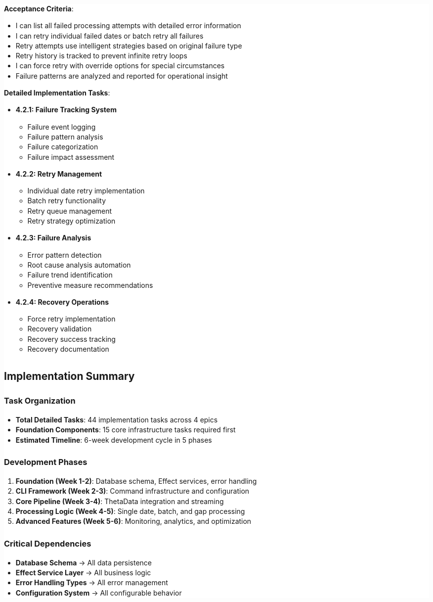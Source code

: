 **Acceptance Criteria**:
- I can list all failed processing attempts with detailed error information
- I can retry individual failed dates or batch retry all failures
- Retry attempts use intelligent strategies based on original failure type
- Retry history is tracked to prevent infinite retry loops
- I can force retry with override options for special circumstances
- Failure patterns are analyzed and reported for operational insight

**Detailed Implementation Tasks**:
- **4.2.1: Failure Tracking System**
  - Failure event logging
  - Failure pattern analysis
  - Failure categorization
  - Failure impact assessment

- **4.2.2: Retry Management**
  - Individual date retry implementation
  - Batch retry functionality
  - Retry queue management
  - Retry strategy optimization

- **4.2.3: Failure Analysis**
  - Error pattern detection
  - Root cause analysis automation
  - Failure trend identification
  - Preventive measure recommendations

- **4.2.4: Recovery Operations**
  - Force retry implementation
  - Recovery validation
  - Recovery success tracking
  - Recovery documentation

## Implementation Summary

### Task Organization
- **Total Detailed Tasks**: 44 implementation tasks across 4 epics
- **Foundation Components**: 15 core infrastructure tasks required first
- **Estimated Timeline**: 6-week development cycle in 5 phases

### Development Phases
1. **Foundation (Week 1-2)**: Database schema, Effect services, error handling
2. **CLI Framework (Week 2-3)**: Command infrastructure and configuration
3. **Core Pipeline (Week 3-4)**: ThetaData integration and streaming
4. **Processing Logic (Week 4-5)**: Single date, batch, and gap processing
5. **Advanced Features (Week 5-6)**: Monitoring, analytics, and optimization

### Critical Dependencies
- **Database Schema** → All data persistence
- **Effect Service Layer** → All business logic
- **Error Handling Types** → All error management
- **Configuration System** → All configurable behavior
